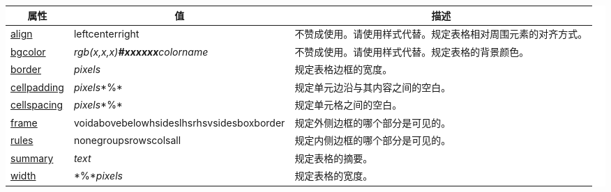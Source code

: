 | 属性                                                         | 值                                        | 描述                                                         |
| ------------------------------------------------------------ | ----------------------------------------- | ------------------------------------------------------------ |
| [align](http://www.w3school.com.cn/tags/att_table_align.asp) | leftcenterright                           | 不赞成使用。请使用样式代替。规定表格相对周围元素的对齐方式。 |
| [bgcolor](http://www.w3school.com.cn/tags/att_table_bgcolor.asp) | *rgb(x,x,x)**#xxxxxx**colorname*          | 不赞成使用。请使用样式代替。规定表格的背景颜色。             |
| [border](http://www.w3school.com.cn/tags/att_table_border.asp) | *pixels*                                  | 规定表格边框的宽度。                                         |
| [cellpadding](http://www.w3school.com.cn/tags/att_table_cellpadding.asp) | *pixels**%*                               | 规定单元边沿与其内容之间的空白。                             |
| [cellspacing](http://www.w3school.com.cn/tags/att_table_cellspacing.asp) | *pixels**%*                               | 规定单元格之间的空白。                                       |
| [frame](http://www.w3school.com.cn/tags/att_table_frame.asp) | voidabovebelowhsideslhsrhsvsidesboxborder | 规定外侧边框的哪个部分是可见的。                             |
| [rules](http://www.w3school.com.cn/tags/att_table_rules.asp) | nonegroupsrowscolsall                     | 规定内侧边框的哪个部分是可见的。                             |
| [summary](http://www.w3school.com.cn/tags/att_table_summary.asp) | *text*                                    | 规定表格的摘要。                                             |
| [width](http://www.w3school.com.cn/tags/att_table_width.asp) | *%**pixels*                               | 规定表格的宽度。                                             |